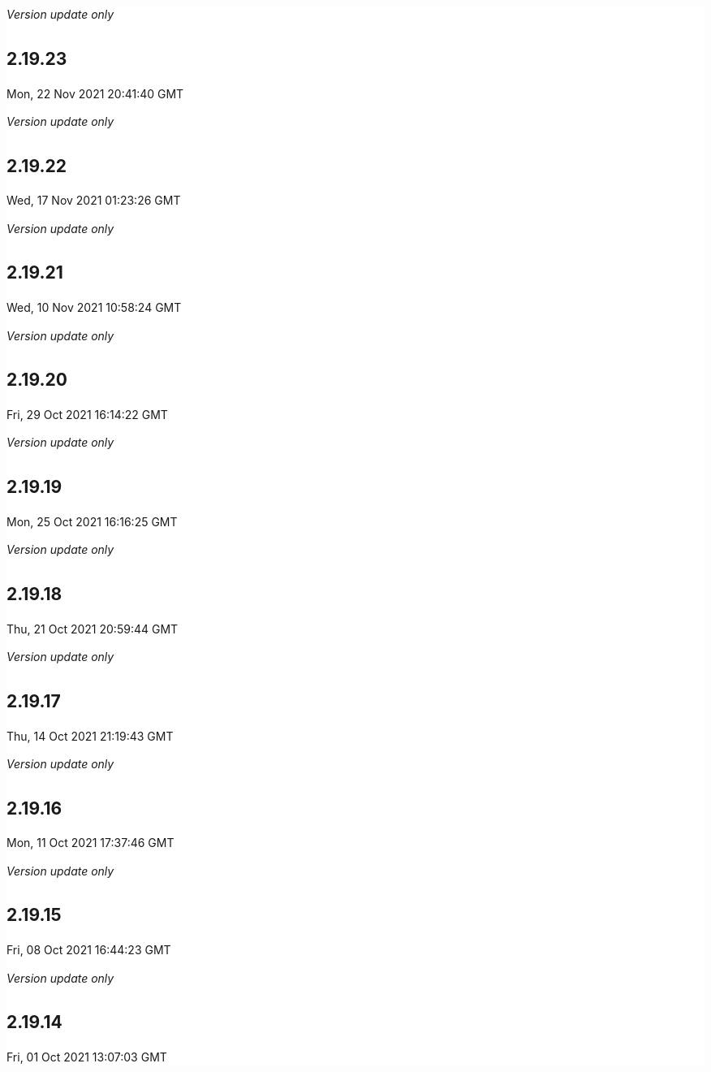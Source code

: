 _Version update only_

## 2.19.23
Mon, 22 Nov 2021 20:41:40 GMT

_Version update only_

## 2.19.22
Wed, 17 Nov 2021 01:23:26 GMT

_Version update only_

## 2.19.21
Wed, 10 Nov 2021 10:58:24 GMT

_Version update only_

## 2.19.20
Fri, 29 Oct 2021 16:14:22 GMT

_Version update only_

## 2.19.19
Mon, 25 Oct 2021 16:16:25 GMT

_Version update only_

## 2.19.18
Thu, 21 Oct 2021 20:59:44 GMT

_Version update only_

## 2.19.17
Thu, 14 Oct 2021 21:19:43 GMT

_Version update only_

## 2.19.16
Mon, 11 Oct 2021 17:37:46 GMT

_Version update only_

## 2.19.15
Fri, 08 Oct 2021 16:44:23 GMT

_Version update only_

## 2.19.14
Fri, 01 Oct 2021 13:07:03 GMT
